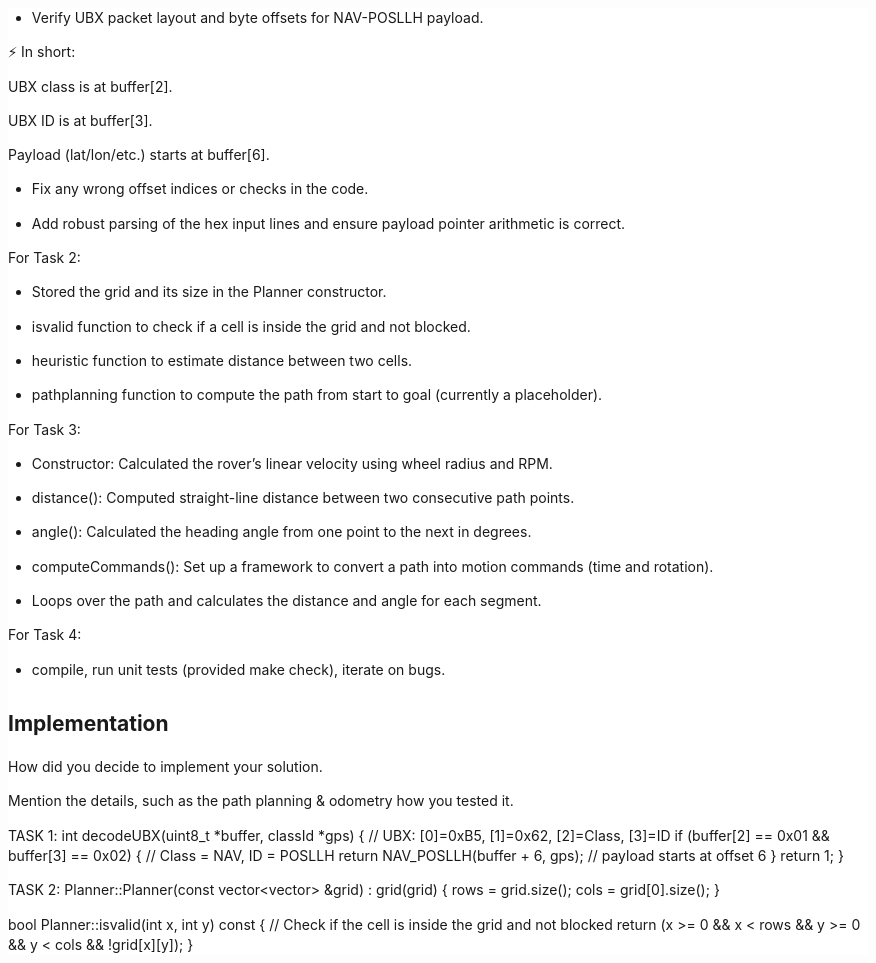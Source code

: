 * Verify UBX packet layout and byte offsets for NAV-POSLLH payload.


⚡ In short:

UBX class is at buffer[2].

UBX ID is at buffer[3].

Payload (lat/lon/etc.) starts at buffer[6].

* Fix any wrong offset indices or checks in the code.

* Add robust parsing of the hex input lines and ensure payload pointer arithmetic is correct.

For Task 2: 
* Stored the grid and its size in the Planner constructor.

* isvalid function to check if a cell is inside the grid and not blocked.

* heuristic function to estimate distance between two cells.

* pathplanning function to compute the path from start to goal (currently a placeholder).

For Task 3: 
* Constructor: Calculated the rover’s linear velocity using wheel radius and RPM.

* distance(): Computed straight-line distance between two consecutive path points.

* angle(): Calculated the heading angle from one point to the next in degrees.

* computeCommands(): Set up a framework to convert a path into motion commands (time and rotation).

* Loops over the path and calculates the distance and angle for each segment.

For Task 4: 
* compile, run unit tests (provided make check), iterate on bugs.

## Implementation
How did you decide to implement your solution.

Mention the details, such as the path planning & odometry how you tested it.

TASK 1:
int decodeUBX(uint8_t *buffer, classId *gps) {
  // UBX: [0]=0xB5, [1]=0x62, [2]=Class, [3]=ID
  if (buffer[2] == 0x01 && buffer[3] == 0x02) { // Class = NAV, ID = POSLLH
    return NAV_POSLLH(buffer + 6, gps);         // payload starts at offset 6
  }
  return 1;
}

TASK 2:
Planner::Planner(const vector<vector<bool>> &grid) : grid(grid) {
    rows = grid.size();
    cols = grid[0].size();
}

bool Planner::isvalid(int x, int y) const {
    // Check if the cell is inside the grid and not blocked
    return (x >= 0 && x < rows && y >= 0 && y < cols && !grid[x][y]);
}
